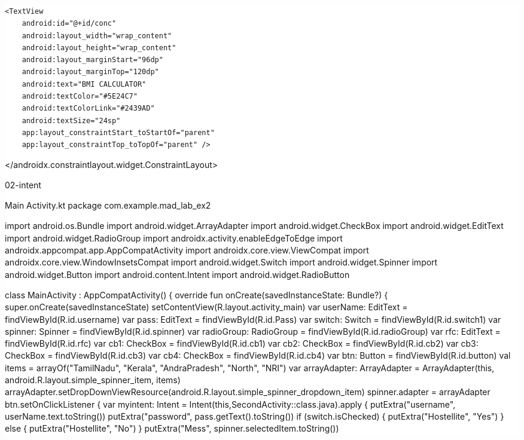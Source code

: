     <TextView
        android:id="@+id/conc"
        android:layout_width="wrap_content"
        android:layout_height="wrap_content"
        android:layout_marginStart="96dp"
        android:layout_marginTop="120dp"
        android:text="BMI CALCULATOR"
        android:textColor="#5E24C7"
        android:textColorLink="#2439AD"
        android:textSize="24sp"
        app:layout_constraintStart_toStartOf="parent"
        app:layout_constraintTop_toTopOf="parent" />

</androidx.constraintlayout.widget.ConstraintLayout>


02-intent

Main Activity.kt
package com.example.mad_lab_ex2

import android.os.Bundle
import android.widget.ArrayAdapter
import android.widget.CheckBox
import android.widget.EditText
import android.widget.RadioGroup
import androidx.activity.enableEdgeToEdge
import androidx.appcompat.app.AppCompatActivity
import androidx.core.view.ViewCompat
import androidx.core.view.WindowInsetsCompat
import android.widget.Switch
import android.widget.Spinner
import android.widget.Button
import android.content.Intent
import android.widget.RadioButton

class MainActivity : AppCompatActivity() {
    override fun onCreate(savedInstanceState: Bundle?) {
        super.onCreate(savedInstanceState)
        setContentView(R.layout.activity_main)
        var userName: EditText = findViewById(R.id.username)
        var pass: EditText = findViewById(R.id.Pass)
        var switch: Switch = findViewById(R.id.switch1)
        var spinner: Spinner = findViewById(R.id.spinner)
        var radioGroup: RadioGroup = findViewById(R.id.radioGroup)
        var rfc: EditText = findViewById(R.id.rfc)
        var cb1: CheckBox = findViewById(R.id.cb1)
        var cb2: CheckBox = findViewById(R.id.cb2)
        var cb3: CheckBox = findViewById(R.id.cb3)
        var cb4: CheckBox = findViewById(R.id.cb4)
        var btn: Button = findViewById(R.id.button)
        val items = arrayOf("TamilNadu", "Kerala", "AndraPradesh", "North", "NRI")
        var arrayAdapter: ArrayAdapter<String> =
            ArrayAdapter(this, android.R.layout.simple_spinner_item, items)
        arrayAdapter.setDropDownViewResource(android.R.layout.simple_spinner_dropdown_item)
        spinner.adapter = arrayAdapter
        btn.setOnClickListener {
            var myintent: Intent = Intent(this,SecondActivity::class.java).apply {
                putExtra("username", userName.text.toString())
                putExtra("password", pass.getText().toString())
                if (switch.isChecked) {
                    putExtra("Hostellite", "Yes")
                } else {
                    putExtra("Hostellite", "No")
                }
                putExtra("Mess", spinner.selectedItem.toString())